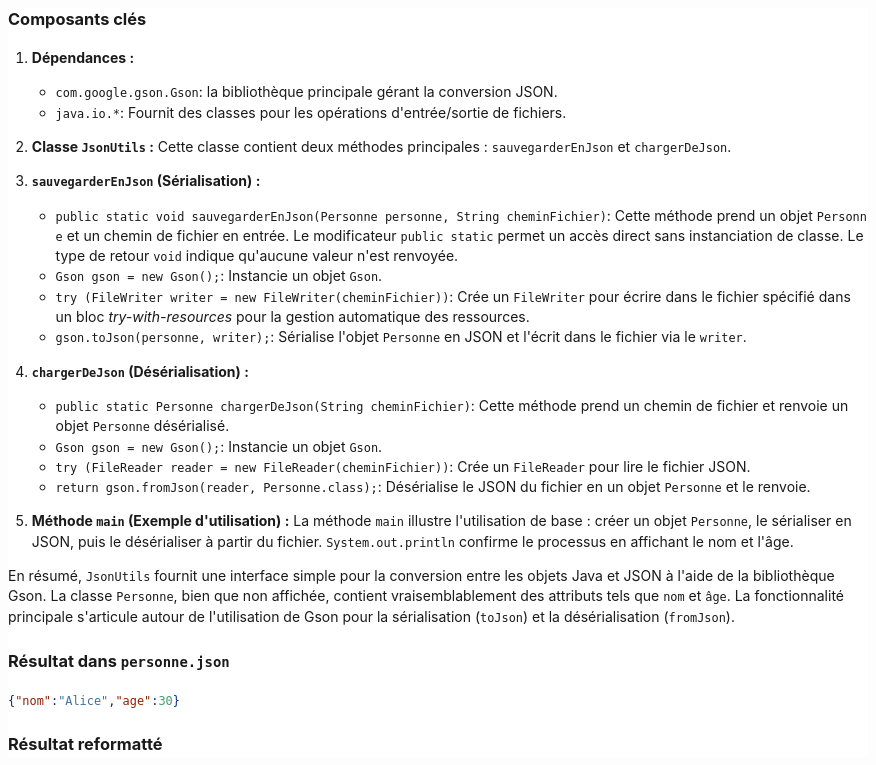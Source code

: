 ### Composants clés

1. **Dépendances :**
    - `com.google.gson.Gson`: la bibliothèque principale gérant la conversion JSON.
    - `java.io.*`: Fournit des classes pour les opérations d'entrée/sortie de fichiers.

2. **Classe `JsonUtils` :**
   Cette classe contient deux méthodes principales : `sauvegarderEnJson` et `chargerDeJson`.

3. **`sauvegarderEnJson` (Sérialisation) :**
    - `public static void sauvegarderEnJson(Personne personne, String cheminFichier)`: Cette méthode prend un objet
      `Personne` et un chemin de fichier en entrée. Le modificateur `public static` permet un accès direct sans
      instanciation de classe. Le type de retour `void` indique qu'aucune valeur n'est renvoyée.
    - `Gson gson = new Gson();`: Instancie un objet `Gson`.
    - `try (FileWriter writer = new FileWriter(cheminFichier))`: Crée un `FileWriter` pour écrire dans le fichier
      spécifié dans un bloc *try-with-resources* pour la gestion automatique des ressources.
    - `gson.toJson(personne, writer);`: Sérialise l'objet `Personne` en JSON et l'écrit dans le fichier via le `writer`.

4. **`chargerDeJson` (Désérialisation) :**
    - `public static Personne chargerDeJson(String cheminFichier)`: Cette méthode prend un chemin de fichier et renvoie
      un objet `Personne` désérialisé.
    - `Gson gson = new Gson();`: Instancie un objet `Gson`.
    - `try (FileReader reader = new FileReader(cheminFichier))`: Crée un `FileReader` pour lire le fichier JSON.
    - `return gson.fromJson(reader, Personne.class);`: Désérialise le JSON du fichier en un objet `Personne` et le
      renvoie.

5. **Méthode `main` (Exemple d'utilisation) :**
   La méthode `main` illustre l'utilisation de base : créer un objet `Personne`, le sérialiser en JSON, puis le
   désérialiser à partir du fichier.  `System.out.println` confirme le processus en affichant le nom et l'âge.

En résumé, `JsonUtils` fournit une interface simple pour la conversion entre les objets Java et JSON à l'aide de la
bibliothèque Gson. La classe `Personne`, bien que non affichée, contient vraisemblablement des attributs tels que `nom`
et `âge`. La fonctionnalité principale s'articule autour de l'utilisation de Gson pour la sérialisation (`toJson`) et la
désérialisation (`fromJson`).

### Résultat dans `personne.json`

```json
{"nom":"Alice","age":30}
```

### Résultat reformatté
